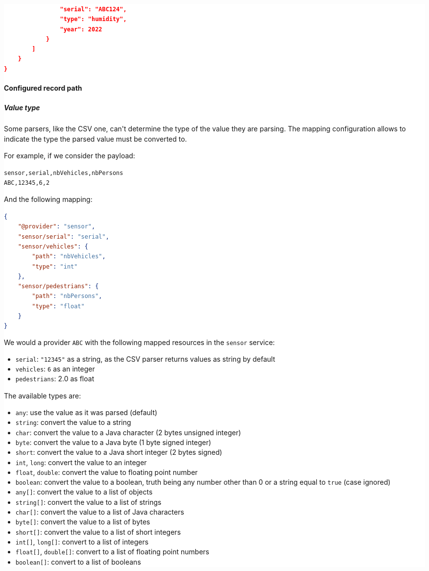 ```json
                "serial": "ABC124",
                "type": "humidity",
                "year": 2022
            }
        ]
    }
}
```


#### Configured record path

##### Value type

Some parsers, like the CSV one, can't determine the type of the value they are parsing.
The mapping configuration allows to indicate the type the parsed value must be converted to.

For example, if we consider the payload:
```csv
sensor,serial,nbVehicles,nbPersons
ABC,12345,6,2
```

And the following mapping:
```json
{
    "@provider": "sensor",
    "sensor/serial": "serial",
    "sensor/vehicles": {
        "path": "nbVehicles",
        "type": "int"
    },
    "sensor/pedestrians": {
        "path": "nbPersons",
        "type": "float"
    }
}
```

We would a provider `ABC` with the following mapped resources in the `sensor` service:
* `serial`: `"12345"` as a string, as the CSV parser returns values as string by default
* `vehicles`: `6` as an integer
* `pedestrians`: 2.0 as float

The available types are:
* `any`: use the value as it was parsed (default)
* `string`: convert the value to a string
* `char`: convert the value to a Java character (2 bytes unsigned integer)
* `byte`: convert the value to a Java byte (1 byte signed integer)
* `short`: convert the value to a Java short integer (2 bytes signed)
* `int`, `long`: convert the value to an integer
* `float`, `double`: convert the value to floating point number
* `boolean`: convert the value to a boolean, truth being any number other than 0 or a string equal to `true` (case ignored)
* `any[]`: convert the value to a list of objects
* `string[]`: convert the value to a list of strings
* `char[]`: convert the value to a list of Java characters
* `byte[]`: convert the value to a list of bytes
* `short[]`: convert the value to a list of short integers
* `int[]`, `long[]`: convert to a list of integers
* `float[]`, `double[]`: convert to a list of floating point numbers
* `boolean[]`: convert to a list of booleans
